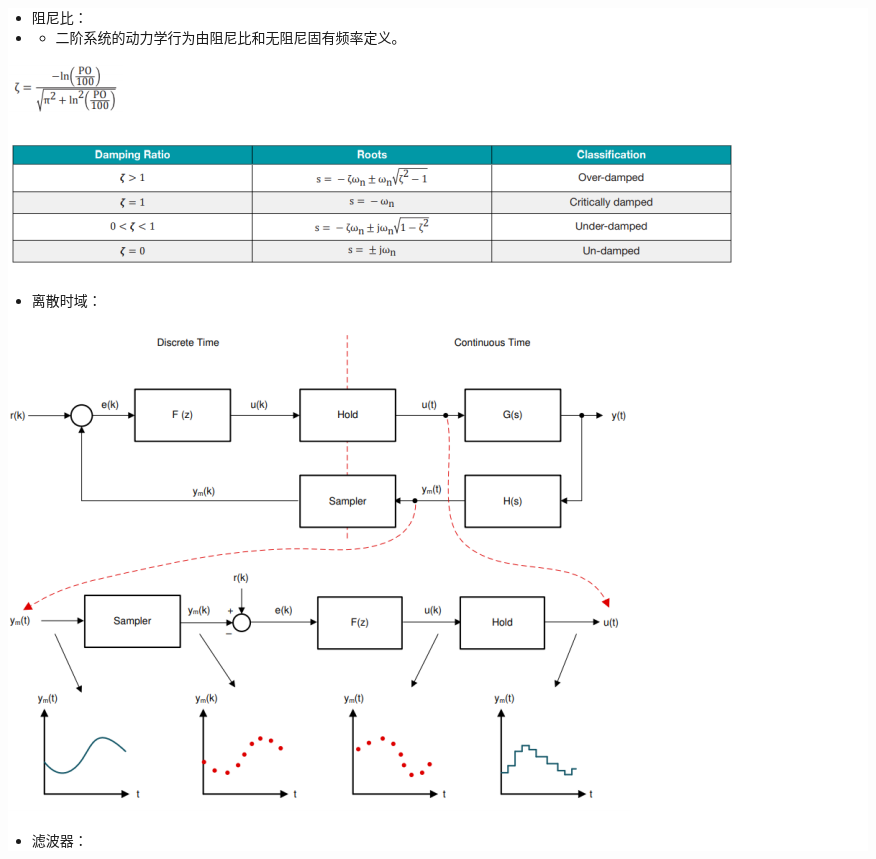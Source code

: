 - 阻尼比：
- - 二阶系统的动力学行为由阻尼比和无阻尼固有频率定义。

![5a7e80bd3b7ef501f48be9a31ba6406f.png](../_resources/5a7e80bd3b7ef501f48be9a31ba6406f.png)

![3f301c1288ceaa3bb351af468353c250.png](../_resources/3f301c1288ceaa3bb351af468353c250.png)

- 离散时域：

![4a9b3f949a54d3b99e77f50721936950.png](../_resources/4a9b3f949a54d3b99e77f50721936950.png)

- 滤波器：

